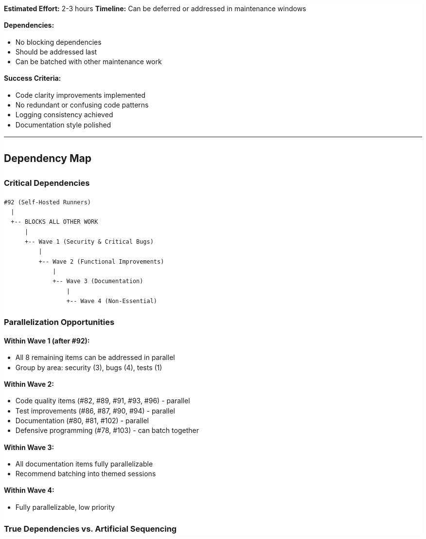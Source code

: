 **Estimated Effort:** 2-3 hours
**Timeline:** Can be deferred or addressed in maintenance windows

**Dependencies:**
- No blocking dependencies
- Should be addressed last
- Can be batched with other maintenance work

**Success Criteria:**
- Code clarity improvements implemented
- No redundant or confusing code patterns
- Logging consistency achieved
- Documentation style polished

---

## Dependency Map

### Critical Dependencies

```
#92 (Self-Hosted Runners)
  |
  +-- BLOCKS ALL OTHER WORK
      |
      +-- Wave 1 (Security & Critical Bugs)
          |
          +-- Wave 2 (Functional Improvements)
              |
              +-- Wave 3 (Documentation)
                  |
                  +-- Wave 4 (Non-Essential)
```

### Parallelization Opportunities

**Within Wave 1 (after #92):**
- All 8 remaining items can be addressed in parallel
- Group by area: security (3), bugs (4), tests (1)

**Within Wave 2:**
- Code quality items (#82, #89, #91, #93, #96) - parallel
- Test improvements (#86, #87, #90, #94) - parallel
- Documentation (#80, #81, #102) - parallel
- Defensive programming (#78, #103) - can batch together

**Within Wave 3:**
- All documentation items fully parallelizable
- Recommend batching into themed sessions

**Within Wave 4:**
- Fully parallelizable, low priority

### True Dependencies vs. Artificial Sequencing
